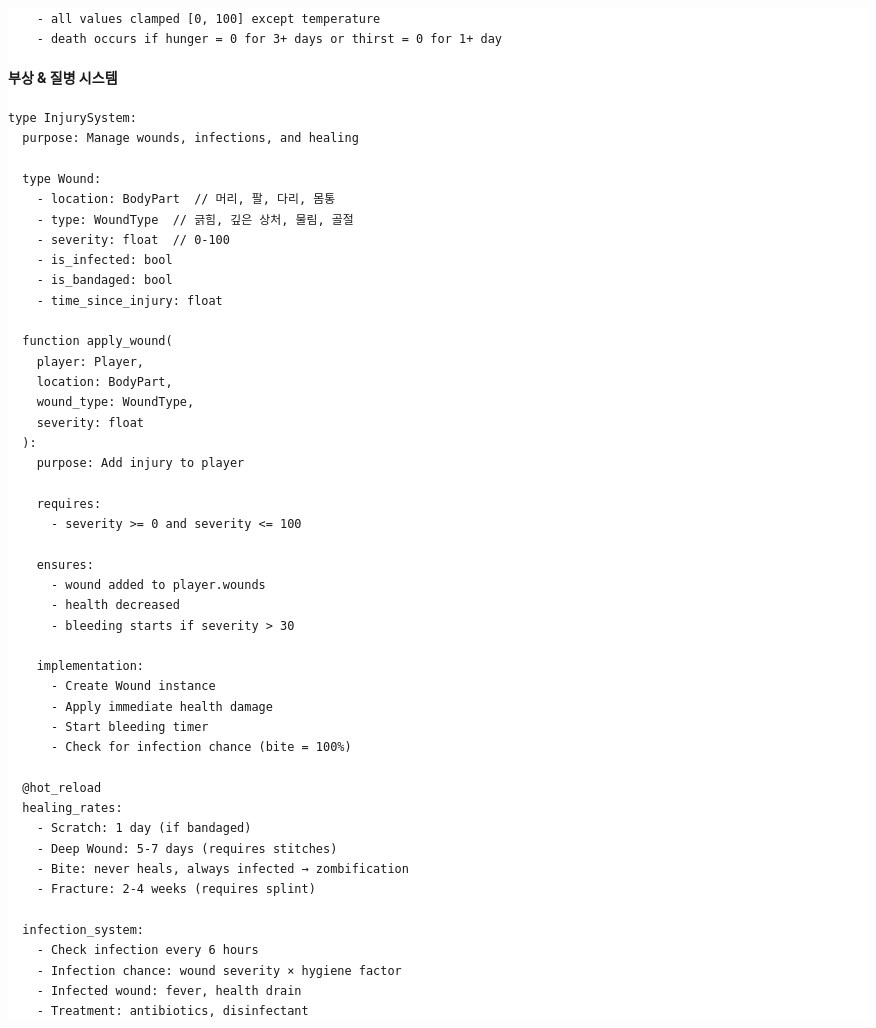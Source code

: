 ```pole
    - all values clamped [0, 100] except temperature
    - death occurs if hunger = 0 for 3+ days or thirst = 0 for 1+ day
```

#### 부상 & 질병 시스템

```pole
type InjurySystem:
  purpose: Manage wounds, infections, and healing

  type Wound:
    - location: BodyPart  // 머리, 팔, 다리, 몸통
    - type: WoundType  // 긁힘, 깊은 상처, 물림, 골절
    - severity: float  // 0-100
    - is_infected: bool
    - is_bandaged: bool
    - time_since_injury: float

  function apply_wound(
    player: Player,
    location: BodyPart,
    wound_type: WoundType,
    severity: float
  ):
    purpose: Add injury to player

    requires:
      - severity >= 0 and severity <= 100

    ensures:
      - wound added to player.wounds
      - health decreased
      - bleeding starts if severity > 30

    implementation:
      - Create Wound instance
      - Apply immediate health damage
      - Start bleeding timer
      - Check for infection chance (bite = 100%)

  @hot_reload
  healing_rates:
    - Scratch: 1 day (if bandaged)
    - Deep Wound: 5-7 days (requires stitches)
    - Bite: never heals, always infected → zombification
    - Fracture: 2-4 weeks (requires splint)

  infection_system:
    - Check infection every 6 hours
    - Infection chance: wound severity × hygiene factor
    - Infected wound: fever, health drain
    - Treatment: antibiotics, disinfectant
```
